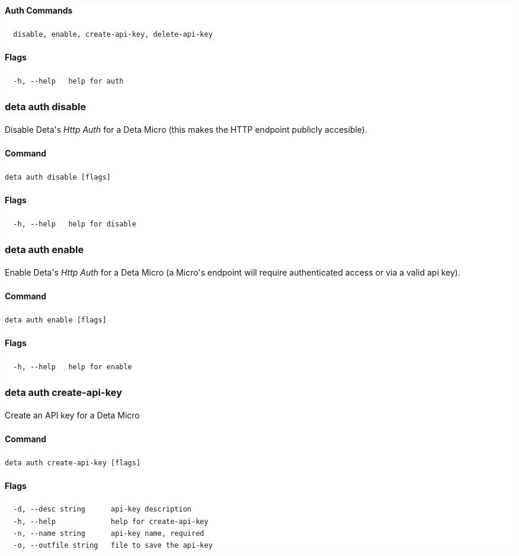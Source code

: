#### Auth Commands

```
  disable, enable, create-api-key, delete-api-key
```

#### Flags

```
  -h, --help   help for auth
```

### deta auth disable

Disable Deta's *Http Auth* for a Deta Micro (this makes the HTTP endpoint publicly accesible).

#### Command

```
deta auth disable [flags]
```

#### Flags

```
  -h, --help   help for disable
```

### deta auth enable

Enable Deta's *Http Auth* for a Deta Micro (a Micro's endpoint will require authenticated access or via a valid api key).

#### Command

```
deta auth enable [flags]
```

#### Flags

```
  -h, --help   help for enable
```

### deta auth create-api-key

Create an API key for a Deta Micro

#### Command

```
deta auth create-api-key [flags]
```

#### Flags

```
  -d, --desc string      api-key description
  -h, --help             help for create-api-key
  -n, --name string      api-key name, required
  -o, --outfile string   file to save the api-key
```
